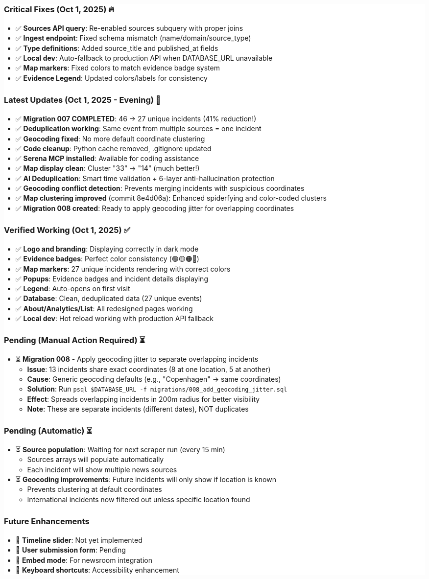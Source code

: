 ### Critical Fixes (Oct 1, 2025) 🔥
- ✅ **Sources API query**: Re-enabled sources subquery with proper joins
- ✅ **Ingest endpoint**: Fixed schema mismatch (name/domain/source_type)
- ✅ **Type definitions**: Added source_title and published_at fields
- ✅ **Local dev**: Auto-fallback to production API when DATABASE_URL unavailable
- ✅ **Map markers**: Fixed colors to match evidence badge system
- ✅ **Evidence Legend**: Updated colors/labels for consistency

### Latest Updates (Oct 1, 2025 - Evening) 🎉
- ✅ **Migration 007 COMPLETED**: 46 → 27 unique incidents (41% reduction!)
- ✅ **Deduplication working**: Same event from multiple sources = one incident
- ✅ **Geocoding fixed**: No more default coordinate clustering
- ✅ **Code cleanup**: Python cache removed, .gitignore updated
- ✅ **Serena MCP installed**: Available for coding assistance
- ✅ **Map display clean**: Cluster "33" → "14" (much better!)
- ✅ **AI Deduplication**: Smart time validation + 6-layer anti-hallucination protection
- ✅ **Geocoding conflict detection**: Prevents merging incidents with suspicious coordinates
- ✅ **Map clustering improved** (commit 8e4d06a): Enhanced spiderfying and color-coded clusters
- ✅ **Migration 008 created**: Ready to apply geocoding jitter for overlapping coordinates

### Verified Working (Oct 1, 2025) ✅
- ✅ **Logo and branding**: Displaying correctly in dark mode
- ✅ **Evidence badges**: Perfect color consistency (🟢🟡🟠🔴)
- ✅ **Map markers**: 27 unique incidents rendering with correct colors
- ✅ **Popups**: Evidence badges and incident details displaying
- ✅ **Legend**: Auto-opens on first visit
- ✅ **Database**: Clean, deduplicated data (27 unique events)
- ✅ **About/Analytics/List**: All redesigned pages working
- ✅ **Local dev**: Hot reload working with production API fallback

### Pending (Manual Action Required) ⏳
- ⏳ **Migration 008** - Apply geocoding jitter to separate overlapping incidents
  - **Issue**: 13 incidents share exact coordinates (8 at one location, 5 at another)
  - **Cause**: Generic geocoding defaults (e.g., "Copenhagen" → same coordinates)
  - **Solution**: Run `psql $DATABASE_URL -f migrations/008_add_geocoding_jitter.sql`
  - **Effect**: Spreads overlapping incidents in 200m radius for better visibility
  - **Note**: These are separate incidents (different dates), NOT duplicates

### Pending (Automatic) ⏳
- ⏳ **Source population**: Waiting for next scraper run (every 15 min)
  - Sources arrays will populate automatically
  - Each incident will show multiple news sources
- ⏳ **Geocoding improvements**: Future incidents will only show if location is known
  - Prevents clustering at default coordinates
  - International incidents now filtered out unless specific location found

### Future Enhancements
- 📝 **Timeline slider**: Not yet implemented
- 📝 **User submission form**: Pending
- 📝 **Embed mode**: For newsroom integration
- 📝 **Keyboard shortcuts**: Accessibility enhancement
